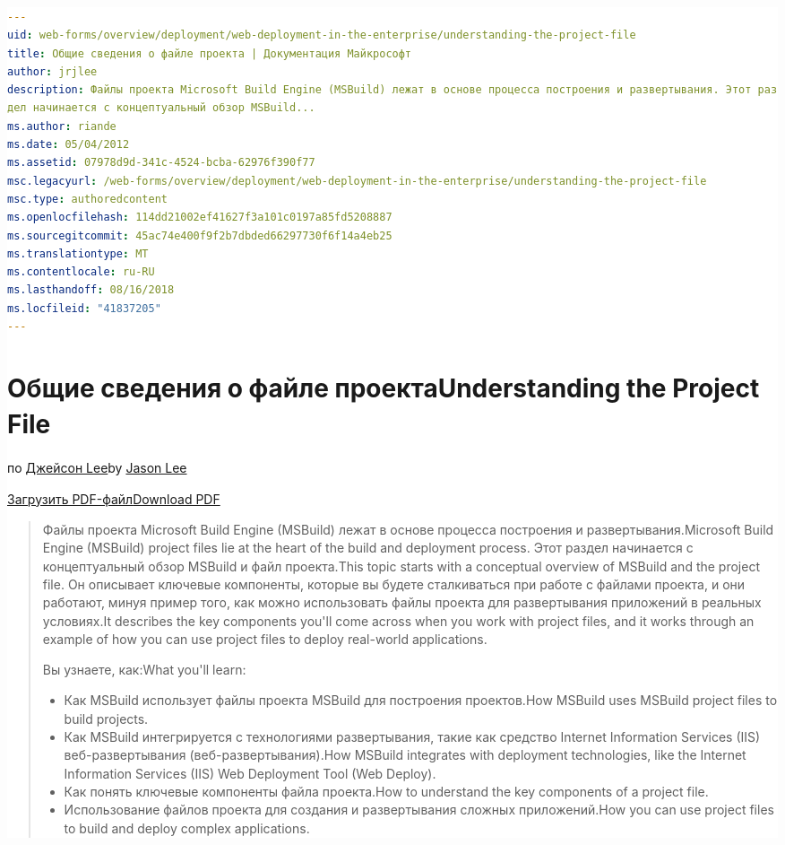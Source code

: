```yaml
---
uid: web-forms/overview/deployment/web-deployment-in-the-enterprise/understanding-the-project-file
title: Общие сведения о файле проекта | Документация Майкрософт
author: jrjlee
description: Файлы проекта Microsoft Build Engine (MSBuild) лежат в основе процесса построения и развертывания. Этот раздел начинается с концептуальный обзор MSBuild...
ms.author: riande
ms.date: 05/04/2012
ms.assetid: 07978d9d-341c-4524-bcba-62976f390f77
msc.legacyurl: /web-forms/overview/deployment/web-deployment-in-the-enterprise/understanding-the-project-file
msc.type: authoredcontent
ms.openlocfilehash: 114dd21002ef41627f3a101c0197a85fd5208887
ms.sourcegitcommit: 45ac74e400f9f2b7dbded66297730f6f14a4eb25
ms.translationtype: MT
ms.contentlocale: ru-RU
ms.lasthandoff: 08/16/2018
ms.locfileid: "41837205"
---
```

<a name="understanding-the-project-file"></a><span data-ttu-id="b8eb0-104">Общие сведения о файле проекта</span><span class="sxs-lookup"><span data-stu-id="b8eb0-104">Understanding the Project File</span></span>
====================
<span data-ttu-id="b8eb0-105">по [Джейсон Lee](https://github.com/jrjlee)</span><span class="sxs-lookup"><span data-stu-id="b8eb0-105">by [Jason Lee](https://github.com/jrjlee)</span></span>

[<span data-ttu-id="b8eb0-106">Загрузить PDF-файл</span><span class="sxs-lookup"><span data-stu-id="b8eb0-106">Download PDF</span></span>](https://msdnshared.blob.core.windows.net/media/MSDNBlogsFS/prod.evol.blogs.msdn.com/CommunityServer.Blogs.Components.WeblogFiles/00/00/00/63/56/8130.DeployingWebAppsInEnterpriseScenarios.pdf)

> <span data-ttu-id="b8eb0-107">Файлы проекта Microsoft Build Engine (MSBuild) лежат в основе процесса построения и развертывания.</span><span class="sxs-lookup"><span data-stu-id="b8eb0-107">Microsoft Build Engine (MSBuild) project files lie at the heart of the build and deployment process.</span></span> <span data-ttu-id="b8eb0-108">Этот раздел начинается с концептуальный обзор MSBuild и файл проекта.</span><span class="sxs-lookup"><span data-stu-id="b8eb0-108">This topic starts with a conceptual overview of MSBuild and the project file.</span></span> <span data-ttu-id="b8eb0-109">Он описывает ключевые компоненты, которые вы будете сталкиваться при работе с файлами проекта, и они работают, минуя пример того, как можно использовать файлы проекта для развертывания приложений в реальных условиях.</span><span class="sxs-lookup"><span data-stu-id="b8eb0-109">It describes the key components you'll come across when you work with project files, and it works through an example of how you can use project files to deploy real-world applications.</span></span>
> 
> <span data-ttu-id="b8eb0-110">Вы узнаете, как:</span><span class="sxs-lookup"><span data-stu-id="b8eb0-110">What you'll learn:</span></span>
> 
> - <span data-ttu-id="b8eb0-111">Как MSBuild использует файлы проекта MSBuild для построения проектов.</span><span class="sxs-lookup"><span data-stu-id="b8eb0-111">How MSBuild uses MSBuild project files to build projects.</span></span>
> - <span data-ttu-id="b8eb0-112">Как MSBuild интегрируется с технологиями развертывания, такие как средство Internet Information Services (IIS) веб-развертывания (веб-развертывания).</span><span class="sxs-lookup"><span data-stu-id="b8eb0-112">How MSBuild integrates with deployment technologies, like the Internet Information Services (IIS) Web Deployment Tool (Web Deploy).</span></span>
> - <span data-ttu-id="b8eb0-113">Как понять ключевые компоненты файла проекта.</span><span class="sxs-lookup"><span data-stu-id="b8eb0-113">How to understand the key components of a project file.</span></span>
> - <span data-ttu-id="b8eb0-114">Использование файлов проекта для создания и развертывания сложных приложений.</span><span class="sxs-lookup"><span data-stu-id="b8eb0-114">How you can use project files to build and deploy complex applications.</span></span>
